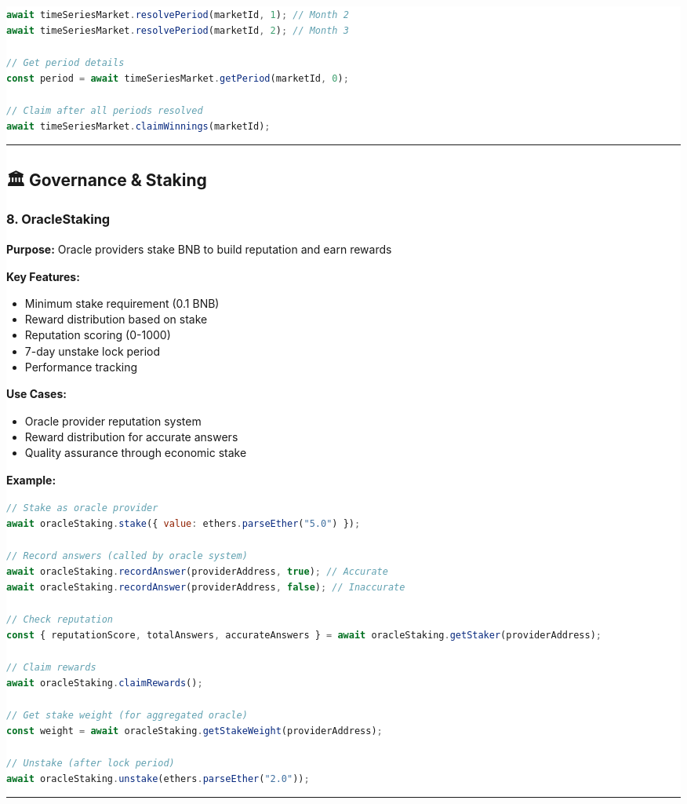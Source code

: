 ```javascript
await timeSeriesMarket.resolvePeriod(marketId, 1); // Month 2
await timeSeriesMarket.resolvePeriod(marketId, 2); // Month 3

// Get period details
const period = await timeSeriesMarket.getPeriod(marketId, 0);

// Claim after all periods resolved
await timeSeriesMarket.claimWinnings(marketId);
```

---

## 🏛️ Governance & Staking

### 8. OracleStaking

**Purpose:** Oracle providers stake BNB to build reputation and earn rewards

**Key Features:**
- Minimum stake requirement (0.1 BNB)
- Reward distribution based on stake
- Reputation scoring (0-1000)
- 7-day unstake lock period
- Performance tracking

**Use Cases:**
- Oracle provider reputation system
- Reward distribution for accurate answers
- Quality assurance through economic stake

**Example:**
```javascript
// Stake as oracle provider
await oracleStaking.stake({ value: ethers.parseEther("5.0") });

// Record answers (called by oracle system)
await oracleStaking.recordAnswer(providerAddress, true); // Accurate
await oracleStaking.recordAnswer(providerAddress, false); // Inaccurate

// Check reputation
const { reputationScore, totalAnswers, accurateAnswers } = await oracleStaking.getStaker(providerAddress);

// Claim rewards
await oracleStaking.claimRewards();

// Get stake weight (for aggregated oracle)
const weight = await oracleStaking.getStakeWeight(providerAddress);

// Unstake (after lock period)
await oracleStaking.unstake(ethers.parseEther("2.0"));
```

---